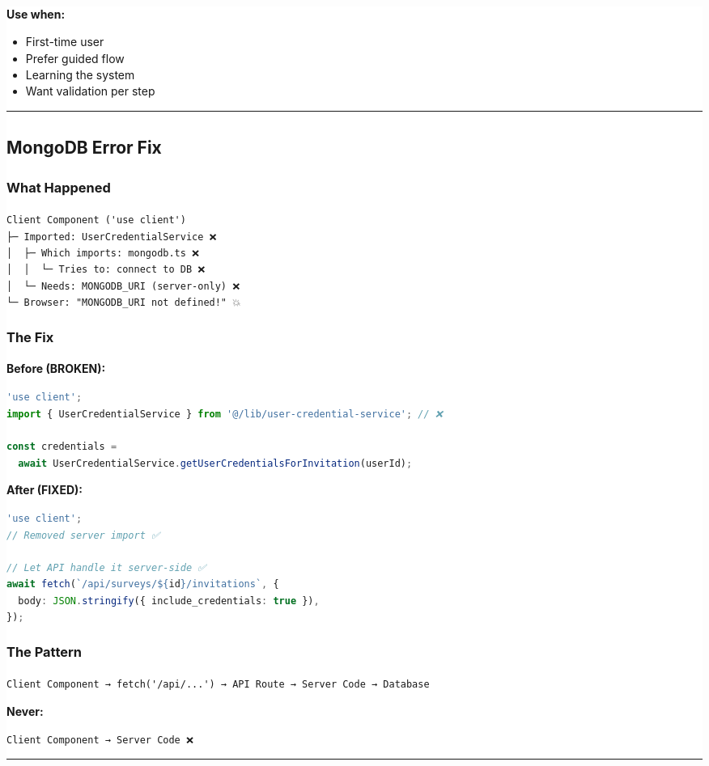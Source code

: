 **Use when:**

- First-time user
- Prefer guided flow
- Learning the system
- Want validation per step

---

## MongoDB Error Fix

### What Happened

```
Client Component ('use client')
├─ Imported: UserCredentialService ❌
│  ├─ Which imports: mongodb.ts ❌
│  │  └─ Tries to: connect to DB ❌
│  └─ Needs: MONGODB_URI (server-only) ❌
└─ Browser: "MONGODB_URI not defined!" 💥
```

### The Fix

**Before (BROKEN):**

```typescript
'use client';
import { UserCredentialService } from '@/lib/user-credential-service'; // ❌

const credentials =
  await UserCredentialService.getUserCredentialsForInvitation(userId);
```

**After (FIXED):**

```typescript
'use client';
// Removed server import ✅

// Let API handle it server-side ✅
await fetch(`/api/surveys/${id}/invitations`, {
  body: JSON.stringify({ include_credentials: true }),
});
```

### The Pattern

```
Client Component → fetch('/api/...') → API Route → Server Code → Database
```

**Never:**

```
Client Component → Server Code ❌
```

---